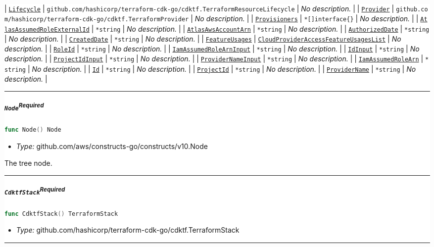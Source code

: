 | <code><a href="#@cdktf/provider-mongodbatlas.cloudProviderAccess.CloudProviderAccess.property.lifecycle">Lifecycle</a></code> | <code>github.com/hashicorp/terraform-cdk-go/cdktf.TerraformResourceLifecycle</code> | *No description.* |
| <code><a href="#@cdktf/provider-mongodbatlas.cloudProviderAccess.CloudProviderAccess.property.provider">Provider</a></code> | <code>github.com/hashicorp/terraform-cdk-go/cdktf.TerraformProvider</code> | *No description.* |
| <code><a href="#@cdktf/provider-mongodbatlas.cloudProviderAccess.CloudProviderAccess.property.provisioners">Provisioners</a></code> | <code>*[]interface{}</code> | *No description.* |
| <code><a href="#@cdktf/provider-mongodbatlas.cloudProviderAccess.CloudProviderAccess.property.atlasAssumedRoleExternalId">AtlasAssumedRoleExternalId</a></code> | <code>*string</code> | *No description.* |
| <code><a href="#@cdktf/provider-mongodbatlas.cloudProviderAccess.CloudProviderAccess.property.atlasAwsAccountArn">AtlasAwsAccountArn</a></code> | <code>*string</code> | *No description.* |
| <code><a href="#@cdktf/provider-mongodbatlas.cloudProviderAccess.CloudProviderAccess.property.authorizedDate">AuthorizedDate</a></code> | <code>*string</code> | *No description.* |
| <code><a href="#@cdktf/provider-mongodbatlas.cloudProviderAccess.CloudProviderAccess.property.createdDate">CreatedDate</a></code> | <code>*string</code> | *No description.* |
| <code><a href="#@cdktf/provider-mongodbatlas.cloudProviderAccess.CloudProviderAccess.property.featureUsages">FeatureUsages</a></code> | <code><a href="#@cdktf/provider-mongodbatlas.cloudProviderAccess.CloudProviderAccessFeatureUsagesList">CloudProviderAccessFeatureUsagesList</a></code> | *No description.* |
| <code><a href="#@cdktf/provider-mongodbatlas.cloudProviderAccess.CloudProviderAccess.property.roleId">RoleId</a></code> | <code>*string</code> | *No description.* |
| <code><a href="#@cdktf/provider-mongodbatlas.cloudProviderAccess.CloudProviderAccess.property.iamAssumedRoleArnInput">IamAssumedRoleArnInput</a></code> | <code>*string</code> | *No description.* |
| <code><a href="#@cdktf/provider-mongodbatlas.cloudProviderAccess.CloudProviderAccess.property.idInput">IdInput</a></code> | <code>*string</code> | *No description.* |
| <code><a href="#@cdktf/provider-mongodbatlas.cloudProviderAccess.CloudProviderAccess.property.projectIdInput">ProjectIdInput</a></code> | <code>*string</code> | *No description.* |
| <code><a href="#@cdktf/provider-mongodbatlas.cloudProviderAccess.CloudProviderAccess.property.providerNameInput">ProviderNameInput</a></code> | <code>*string</code> | *No description.* |
| <code><a href="#@cdktf/provider-mongodbatlas.cloudProviderAccess.CloudProviderAccess.property.iamAssumedRoleArn">IamAssumedRoleArn</a></code> | <code>*string</code> | *No description.* |
| <code><a href="#@cdktf/provider-mongodbatlas.cloudProviderAccess.CloudProviderAccess.property.id">Id</a></code> | <code>*string</code> | *No description.* |
| <code><a href="#@cdktf/provider-mongodbatlas.cloudProviderAccess.CloudProviderAccess.property.projectId">ProjectId</a></code> | <code>*string</code> | *No description.* |
| <code><a href="#@cdktf/provider-mongodbatlas.cloudProviderAccess.CloudProviderAccess.property.providerName">ProviderName</a></code> | <code>*string</code> | *No description.* |

---

##### `Node`<sup>Required</sup> <a name="Node" id="@cdktf/provider-mongodbatlas.cloudProviderAccess.CloudProviderAccess.property.node"></a>

```go
func Node() Node
```

- *Type:* github.com/aws/constructs-go/constructs/v10.Node

The tree node.

---

##### `CdktfStack`<sup>Required</sup> <a name="CdktfStack" id="@cdktf/provider-mongodbatlas.cloudProviderAccess.CloudProviderAccess.property.cdktfStack"></a>

```go
func CdktfStack() TerraformStack
```

- *Type:* github.com/hashicorp/terraform-cdk-go/cdktf.TerraformStack

---